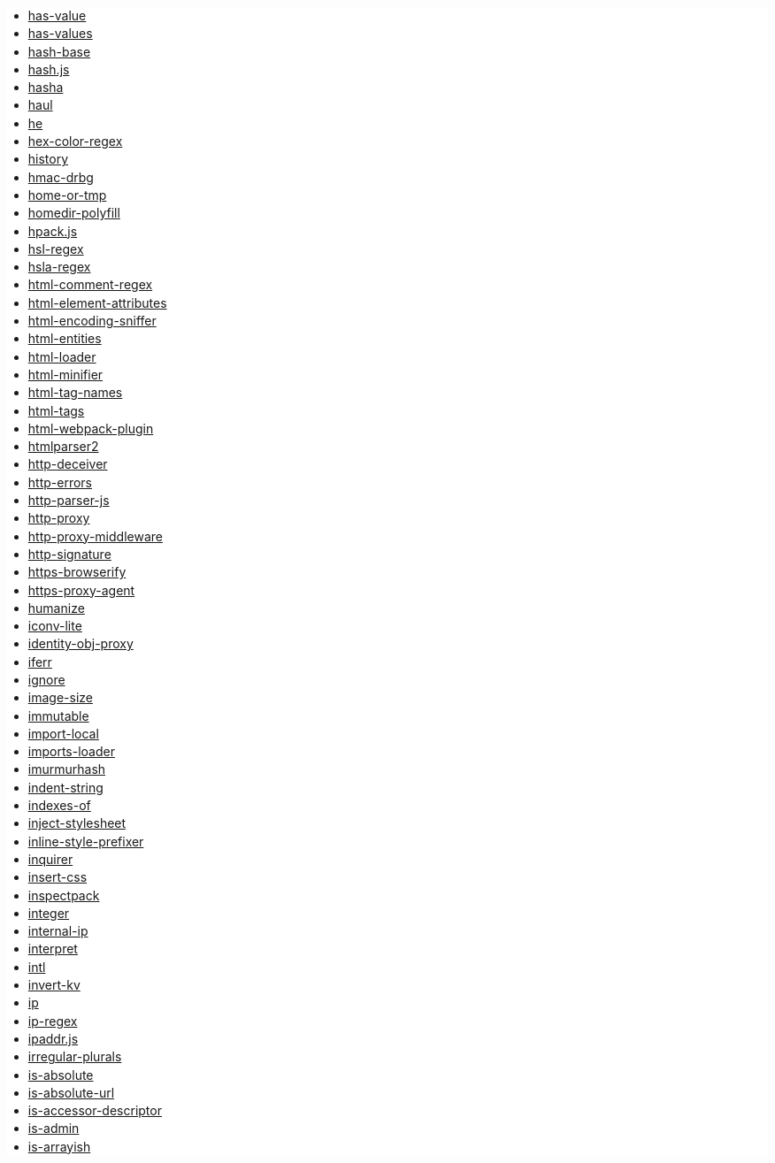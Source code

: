 - [has-value](https://github.com/jonschlinkert/has-value)
- [has-values](https://github.com/jonschlinkert/has-values)
- [hash-base](https://github.com/crypto-browserify/hash-base)
- [hash.js](https://github.com/indutny/hash.js)
- [hasha](https://github.com/sindresorhus/hasha)
- [haul](https://github.com/callstack-io/haul)
- [he](https://github.com/mathiasbynens/he)
- [hex-color-regex](https://github.com/regexps/hex-color-regex)
- [history](https://github.com/ReactTraining/history)
- [hmac-drbg](https://github.com/indutny/hmac-drbg)
- [home-or-tmp](https://github.com/sindresorhus/home-or-tmp)
- [homedir-polyfill](https://github.com/doowb/homedir-polyfill)
- [hpack.js](https://github.com/indutny/hpack.js)
- [hsl-regex](https://github.com/regexps/hsl-regex)
- [hsla-regex](https://github.com/regexps/hsla-regex)
- [html-comment-regex](https://github.com/stevemao/html-comment-regex)
- [html-element-attributes](https://github.com/wooorm/html-element-attributes)
- [html-encoding-sniffer](https://github.com/jsdom/html-encoding-sniffer)
- [html-entities](https://github.com/mdevils/node-html-entities)
- [html-loader](https://github.com/webpack-contrib/html-loader)
- [html-minifier](https://github.com/kangax/html-minifier)
- [html-tag-names](https://github.com/wooorm/html-tag-names)
- [html-tags](https://github.com/sindresorhus/html-tags)
- [html-webpack-plugin](https://github.com/jantimon/html-webpack-plugin)
- [htmlparser2](https://github.com/fb55/htmlparser2)
- [http-deceiver](https://github.com/indutny/http-deceiver)
- [http-errors](https://github.com/jshttp/http-errors)
- [http-parser-js](https://github.com/creationix/http-parser-js)
- [http-proxy](https://github.com/nodejitsu/node-http-proxy)
- [http-proxy-middleware](https://github.com/chimurai/http-proxy-middleware)
- [http-signature](https://github.com/joyent/node-http-signature)
- [https-browserify](https://github.com/substack/https-browserify)
- [https-proxy-agent](https://github.com/TooTallNate/node-https-proxy-agent)
- [humanize](https://github.com/taijinlee/humanize)
- [iconv-lite](https://github.com/ashtuchkin/iconv-lite)
- [identity-obj-proxy](https://github.com/keyanzhang/identity-obj-proxy)
- [iferr](https://github.com/shesek/iferr)
- [ignore](https://github.com/kaelzhang/node-ignore)
- [image-size](https://github.com/netroy/image-size)
- [immutable](https://github.com/facebook/immutable-js)
- [import-local](https://github.com/sindresorhus/import-local)
- [imports-loader](https://github.com/webpack/imports-loader)
- [imurmurhash](https://github.com/jensyt/imurmurhash-js)
- [indent-string](https://github.com/sindresorhus/indent-string)
- [indexes-of](https://github.com/dominictarr/indexes-of)
- [inject-stylesheet](https://github.com/braintree/inject-stylesheet)
- [inline-style-prefixer](https://github.com/rofrischmann/inline-style-prefixer)
- [inquirer](https://github.com/SBoudrias/Inquirer.js)
- [insert-css](https://github.com/substack/insert-css)
- [inspectpack](https://github.com/FormidableLabs/inspectpack)
- [integer](https://github.com/JoshuaWise/integer)
- [internal-ip](https://github.com/sindresorhus/internal-ip)
- [interpret](https://github.com/tkellen/node-interpret)
- [intl](https://github.com/andyearnshaw/Intl.js)
- [invert-kv](https://github.com/sindresorhus/invert-kv)
- [ip](http://github.com/indutny/node-ip)
- [ip-regex](https://github.com/sindresorhus/ip-regex)
- [ipaddr.js](https://github.com/whitequark/ipaddr.js)
- [irregular-plurals](https://github.com/sindresorhus/irregular-plurals)
- [is-absolute](https://github.com/jonschlinkert/is-absolute)
- [is-absolute-url](https://github.com/sindresorhus/is-absolute-url)
- [is-accessor-descriptor](https://github.com/jonschlinkert/is-accessor-descriptor)
- [is-admin](https://github.com/sindresorhus/is-admin)
- [is-arrayish](https://github.com/qix-/node-is-arrayish)